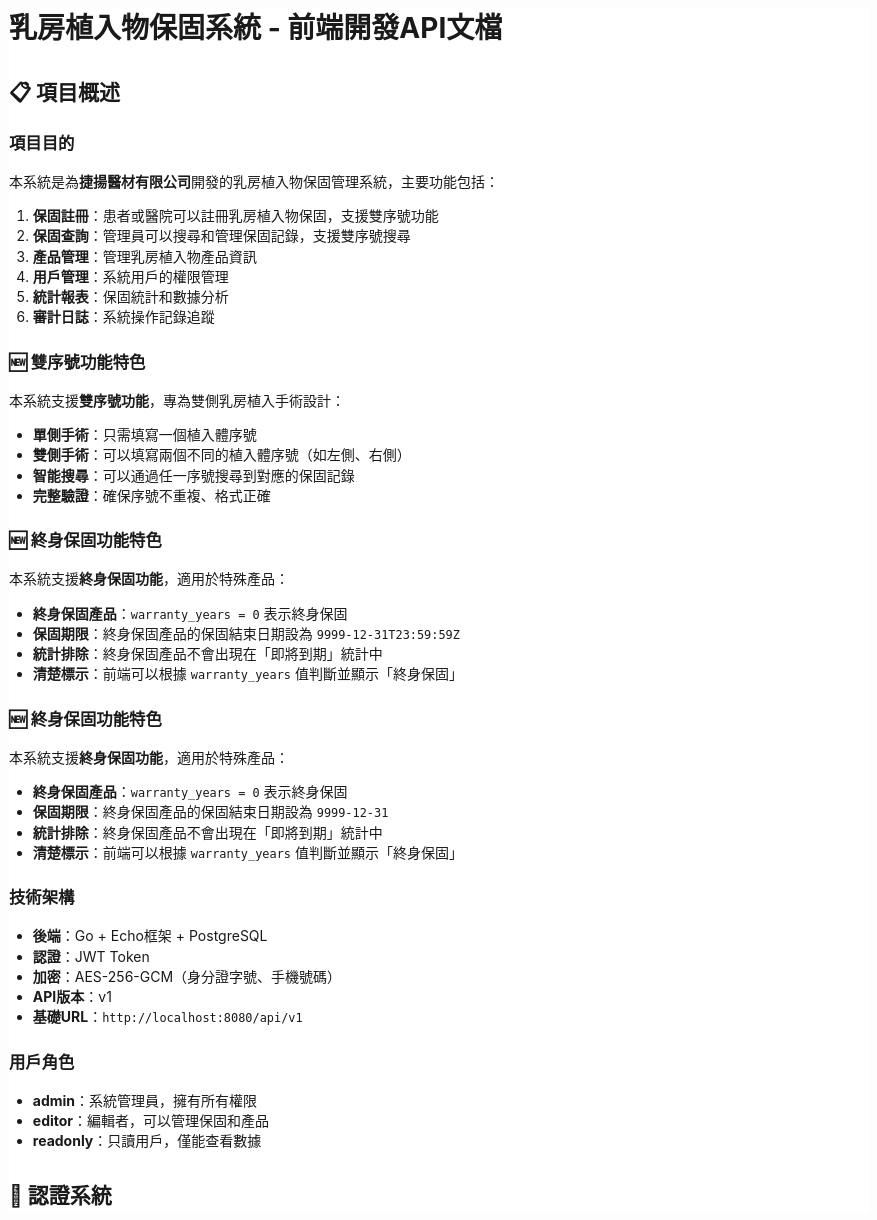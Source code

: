 # 乳房植入物保固系統 - 前端開發API文檔

## 📋 項目概述

### 項目目的
本系統是為**捷揚醫材有限公司**開發的乳房植入物保固管理系統，主要功能包括：

1. **保固註冊**：患者或醫院可以註冊乳房植入物保固，支援雙序號功能
2. **保固查詢**：管理員可以搜尋和管理保固記錄，支援雙序號搜尋
3. **產品管理**：管理乳房植入物產品資訊
4. **用戶管理**：系統用戶的權限管理
5. **統計報表**：保固統計和數據分析
6. **審計日誌**：系統操作記錄追蹤

### 🆕 雙序號功能特色
本系統支援**雙序號功能**，專為雙側乳房植入手術設計：
- **單側手術**：只需填寫一個植入體序號
- **雙側手術**：可以填寫兩個不同的植入體序號（如左側、右側）
- **智能搜尋**：可以通過任一序號搜尋到對應的保固記錄
- **完整驗證**：確保序號不重複、格式正確

### 🆕 終身保固功能特色
本系統支援**終身保固功能**，適用於特殊產品：
- **終身保固產品**：`warranty_years = 0` 表示終身保固
- **保固期限**：終身保固產品的保固結束日期設為 `9999-12-31T23:59:59Z`
- **統計排除**：終身保固產品不會出現在「即將到期」統計中
- **清楚標示**：前端可以根據 `warranty_years` 值判斷並顯示「終身保固」

### 🆕 終身保固功能特色
本系統支援**終身保固功能**，適用於特殊產品：
- **終身保固產品**：`warranty_years = 0` 表示終身保固
- **保固期限**：終身保固產品的保固結束日期設為 `9999-12-31`
- **統計排除**：終身保固產品不會出現在「即將到期」統計中
- **清楚標示**：前端可以根據 `warranty_years` 值判斷並顯示「終身保固」

### 技術架構
- **後端**：Go + Echo框架 + PostgreSQL
- **認證**：JWT Token
- **加密**：AES-256-GCM（身分證字號、手機號碼）
- **API版本**：v1
- **基礎URL**：`http://localhost:8080/api/v1`

### 用戶角色
- **admin**：系統管理員，擁有所有權限
- **editor**：編輯者，可以管理保固和產品
- **readonly**：只讀用戶，僅能查看數據

## 🔐 認證系統
